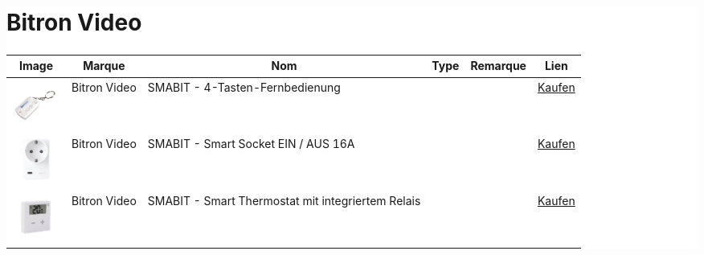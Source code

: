 # Bitron Video

|Image|Marque|Nom|Type|Remarque|Lien|
|---|---|---|---|---|---|
|<img src="../../de_DE/zigbee/images/Bitron_Home.90201023.png" width="60" />|Bitron Video|SMABIT - 4-Tasten-Fernbedienung|||[Kaufen](https://www.domadoo.fr/fr/peripheriques/5551-smabit-telecommande-zigbee-4-boutons-8023874395814.html)|
|<img src="../../de_DE/zigbee/images/Bitron_Home.90201028.png" width="60" />|Bitron Video|SMABIT - Smart Socket EIN / AUS 16A|||[Kaufen](https://www.domadoo.fr/fr/peripheriques/5563-smabit-prise-intelligente-zigbee-onoff-16a-8023874395852.html)|
|<img src="../../de_DE/zigbee/images/Bitron_Home.90201032.png" width="60" />|Bitron Video|SMABIT - Smart Thermostat mit integriertem Relais|||[Kaufen](https://www.domadoo.fr/fr/peripheriques/5565-smabit-thermostat-intelligent-zigbee-avec-relais-8023874395883.html)|